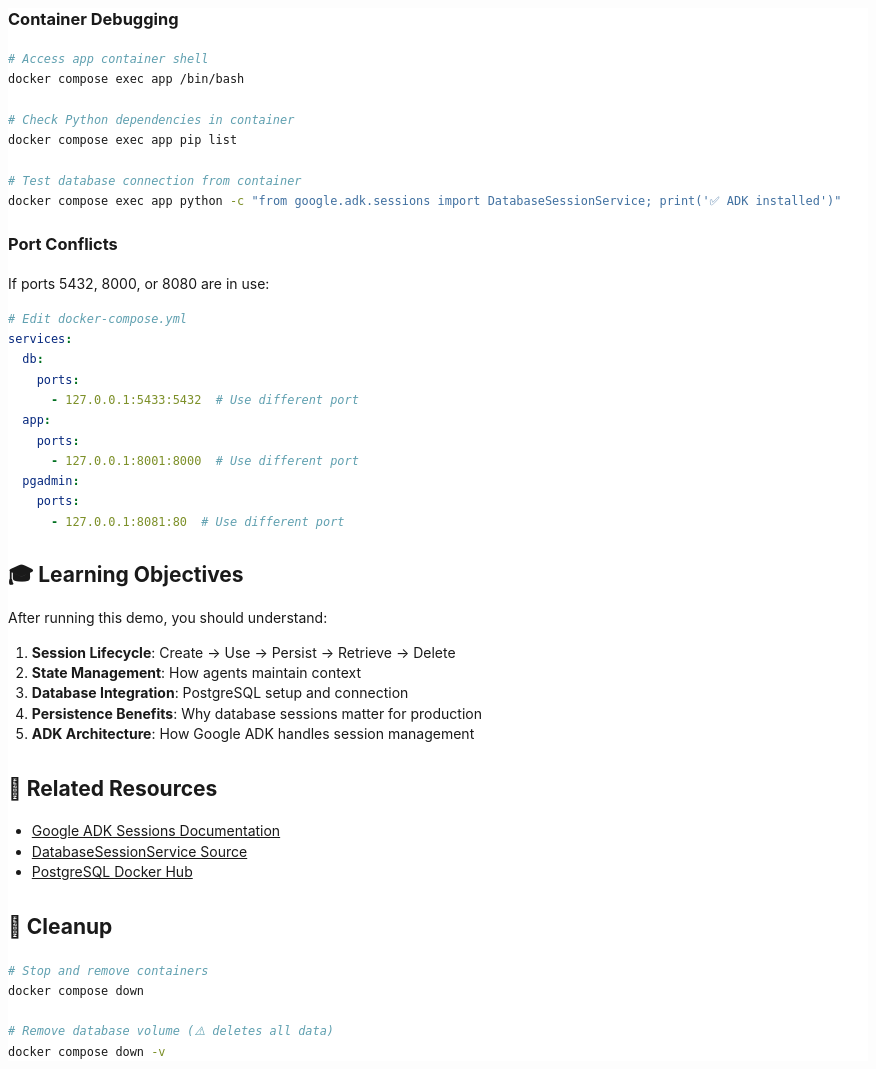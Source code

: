 ### Container Debugging
```bash
# Access app container shell
docker compose exec app /bin/bash

# Check Python dependencies in container
docker compose exec app pip list

# Test database connection from container
docker compose exec app python -c "from google.adk.sessions import DatabaseSessionService; print('✅ ADK installed')"
```

### Port Conflicts
If ports 5432, 8000, or 8080 are in use:
```yaml
# Edit docker-compose.yml
services:
  db:
    ports:
      - 127.0.0.1:5433:5432  # Use different port
  app:
    ports:
      - 127.0.0.1:8001:8000  # Use different port
  pgadmin:
    ports:
      - 127.0.0.1:8081:80  # Use different port
```

## 🎓 Learning Objectives

After running this demo, you should understand:

1. **Session Lifecycle**: Create → Use → Persist → Retrieve → Delete
2. **State Management**: How agents maintain context
3. **Database Integration**: PostgreSQL setup and connection
4. **Persistence Benefits**: Why database sessions matter for production
5. **ADK Architecture**: How Google ADK handles session management

## 🔗 Related Resources

- [Google ADK Sessions Documentation](https://google.github.io/adk-docs/sessions/session/#sessionservice-implementations)
- [DatabaseSessionService Source](https://github.com/google/adk-python/blob/main/src/google/adk/sessions/database_session_service.py)
- [PostgreSQL Docker Hub](https://hub.docker.com/_/postgres)

## 🧹 Cleanup

```bash
# Stop and remove containers
docker compose down

# Remove database volume (⚠️ deletes all data)
docker compose down -v
```
